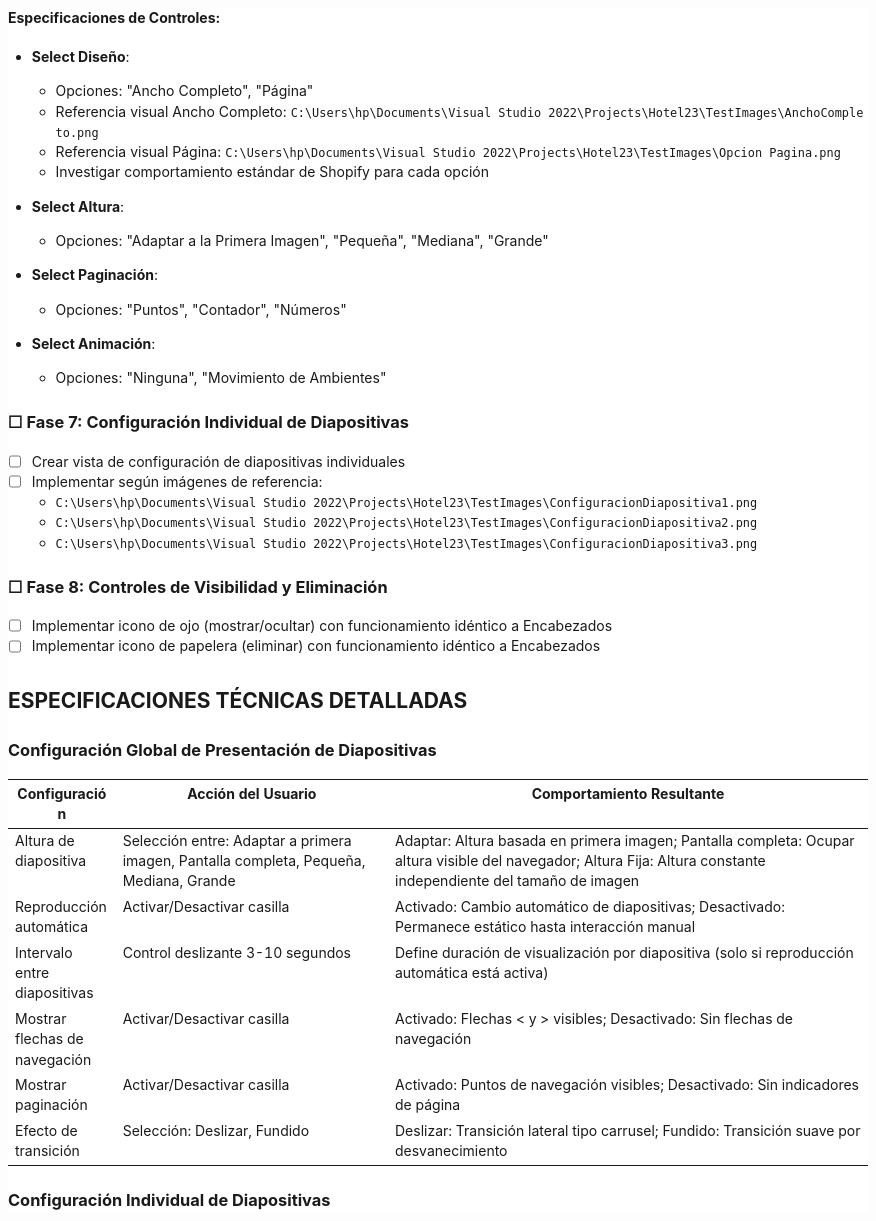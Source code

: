 #### Especificaciones de Controles:
- **Select Diseño**:
  - Opciones: "Ancho Completo", "Página"
  - Referencia visual Ancho Completo: `C:\Users\hp\Documents\Visual Studio 2022\Projects\Hotel23\TestImages\AnchoCompleto.png`
  - Referencia visual Página: `C:\Users\hp\Documents\Visual Studio 2022\Projects\Hotel23\TestImages\Opcion Pagina.png`
  - Investigar comportamiento estándar de Shopify para cada opción

- **Select Altura**:
  - Opciones: "Adaptar a la Primera Imagen", "Pequeña", "Mediana", "Grande"

- **Select Paginación**:
  - Opciones: "Puntos", "Contador", "Números"

- **Select Animación**:
  - Opciones: "Ninguna", "Movimiento de Ambientes"

### ☐ Fase 7: Configuración Individual de Diapositivas
- [ ] Crear vista de configuración de diapositivas individuales
- [ ] Implementar según imágenes de referencia:
  - `C:\Users\hp\Documents\Visual Studio 2022\Projects\Hotel23\TestImages\ConfiguracionDiapositiva1.png`
  - `C:\Users\hp\Documents\Visual Studio 2022\Projects\Hotel23\TestImages\ConfiguracionDiapositiva2.png`
  - `C:\Users\hp\Documents\Visual Studio 2022\Projects\Hotel23\TestImages\ConfiguracionDiapositiva3.png`

### ☐ Fase 8: Controles de Visibilidad y Eliminación
- [ ] Implementar icono de ojo (mostrar/ocultar) con funcionamiento idéntico a Encabezados
- [ ] Implementar icono de papelera (eliminar) con funcionamiento idéntico a Encabezados

## ESPECIFICACIONES TÉCNICAS DETALLADAS

### Configuración Global de Presentación de Diapositivas

| Configuración | Acción del Usuario | Comportamiento Resultante |
|--------------|-------------------|--------------------------|
| Altura de diapositiva | Selección entre: Adaptar a primera imagen, Pantalla completa, Pequeña, Mediana, Grande | Adaptar: Altura basada en primera imagen; Pantalla completa: Ocupar altura visible del navegador; Altura Fija: Altura constante independiente del tamaño de imagen |
| Reproducción automática | Activar/Desactivar casilla | Activado: Cambio automático de diapositivas; Desactivado: Permanece estático hasta interacción manual |
| Intervalo entre diapositivas | Control deslizante 3-10 segundos | Define duración de visualización por diapositiva (solo si reproducción automática está activa) |
| Mostrar flechas de navegación | Activar/Desactivar casilla | Activado: Flechas < y > visibles; Desactivado: Sin flechas de navegación |
| Mostrar paginación | Activar/Desactivar casilla | Activado: Puntos de navegación visibles; Desactivado: Sin indicadores de página |
| Efecto de transición | Selección: Deslizar, Fundido | Deslizar: Transición lateral tipo carrusel; Fundido: Transición suave por desvanecimiento |

### Configuración Individual de Diapositivas
